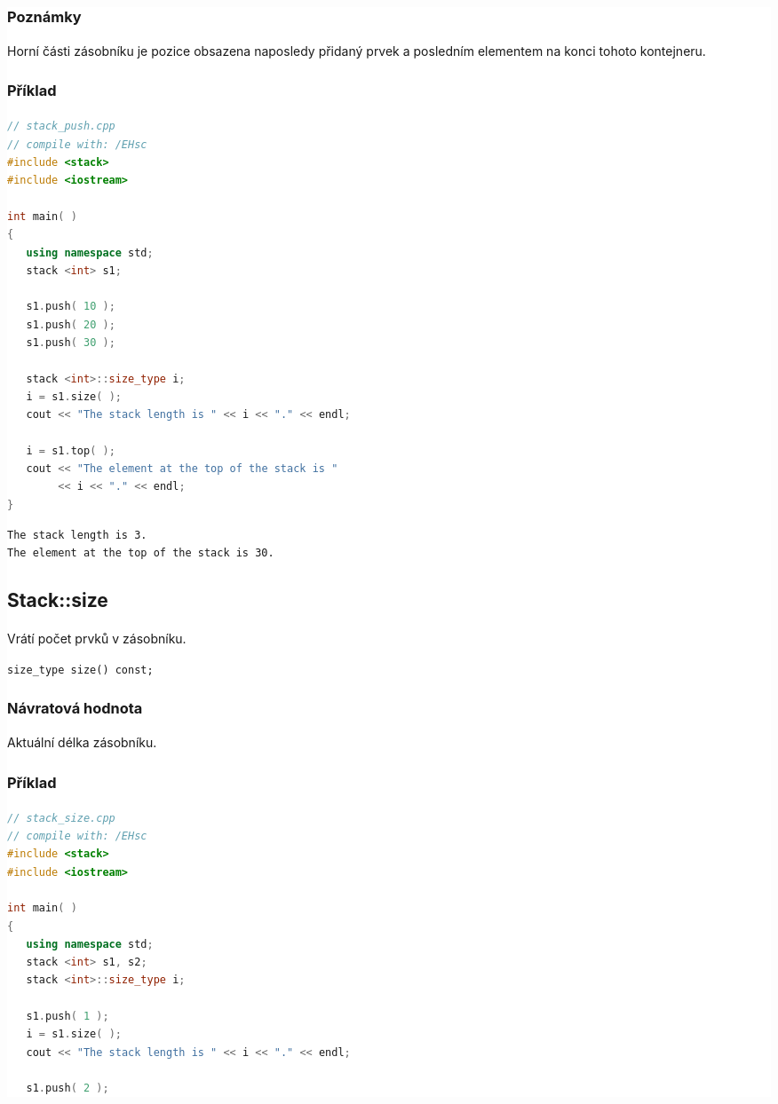 ### <a name="remarks"></a>Poznámky  
 Horní části zásobníku je pozice obsazena naposledy přidaný prvek a posledním elementem na konci tohoto kontejneru.  
  
### <a name="example"></a>Příklad  
  
```cpp  
// stack_push.cpp  
// compile with: /EHsc  
#include <stack>  
#include <iostream>  
  
int main( )  
{  
   using namespace std;  
   stack <int> s1;  
  
   s1.push( 10 );  
   s1.push( 20 );  
   s1.push( 30 );  
  
   stack <int>::size_type i;  
   i = s1.size( );  
   cout << "The stack length is " << i << "." << endl;  
  
   i = s1.top( );  
   cout << "The element at the top of the stack is "  
        << i << "." << endl;  
}  
```  
  
```Output  
The stack length is 3.  
The element at the top of the stack is 30.  
```  
  
##  <a name="size"></a>Stack::size  
 Vrátí počet prvků v zásobníku.  
  
```  
size_type size() const;
```  
  
### <a name="return-value"></a>Návratová hodnota  
 Aktuální délka zásobníku.  
  
### <a name="example"></a>Příklad  
  
```cpp  
// stack_size.cpp  
// compile with: /EHsc  
#include <stack>  
#include <iostream>  
  
int main( )  
{  
   using namespace std;  
   stack <int> s1, s2;  
   stack <int>::size_type i;  
  
   s1.push( 1 );  
   i = s1.size( );  
   cout << "The stack length is " << i << "." << endl;  
  
   s1.push( 2 );  
```
